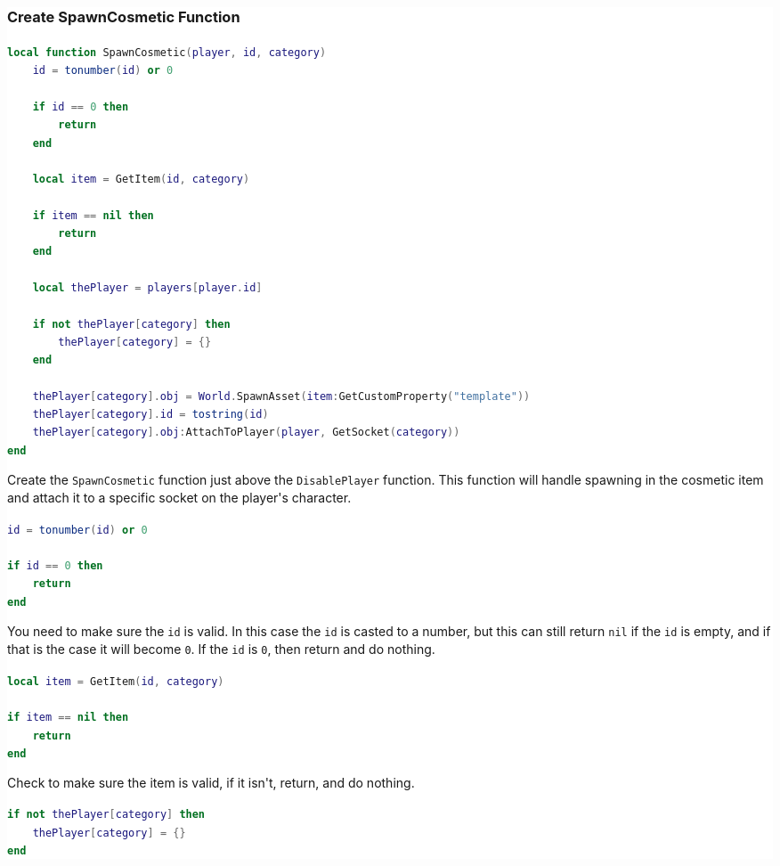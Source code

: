 ### Create SpawnCosmetic Function

```lua
local function SpawnCosmetic(player, id, category)
    id = tonumber(id) or 0

    if id == 0 then
        return
    end

    local item = GetItem(id, category)

    if item == nil then
        return
    end

    local thePlayer = players[player.id]

    if not thePlayer[category] then
        thePlayer[category] = {}
    end

    thePlayer[category].obj = World.SpawnAsset(item:GetCustomProperty("template"))
    thePlayer[category].id = tostring(id)
    thePlayer[category].obj:AttachToPlayer(player, GetSocket(category))
end
```

Create the `SpawnCosmetic` function just above the `DisablePlayer` function. This function will handle spawning in the cosmetic item and attach it to a specific socket on the player's character.

```lua
id = tonumber(id) or 0

if id == 0 then
    return
end
```

You need to make sure the `id` is valid. In this case the `id` is casted to a number, but this can still return `nil` if the `id` is empty, and if that is the case it will become `0`. If the `id` is `0`, then return and do nothing.

```lua
local item = GetItem(id, category)

if item == nil then
    return
end
```

Check to make sure the item is valid, if it isn't, return, and do nothing.

```lua
if not thePlayer[category] then
    thePlayer[category] = {}
end
```
